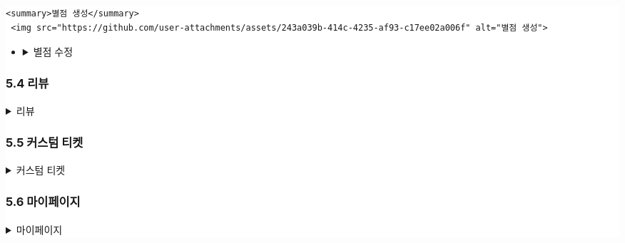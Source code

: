     <summary>별점 생성</summary>
     <img src="https://github.com/user-attachments/assets/243a039b-414c-4235-af93-c17ee02a006f" alt="별점 생성">

  - <details><summary>별점 수정</summary></details>

  ### 5.4 리뷰
 
 <details>
  <summary>리뷰</summary>

  - <details>

    <summary>리뷰 생성</summary>
    <img src="https://github.com/user-attachments/assets/ae3c0187-242d-45c1-91a1-15ba7be024ac" alt="별점 수정">

  - <details>

    <summary>리뷰 수정</summary>
         <img src="https://github.com/user-attachments/assets/80e9d576-6d96-4790-add3-5566ca309029" alt="리뷰 수정">

  </details>

  ### 5.5 커스텀 티켓
 
 <details>
  <summary>커스텀 티켓</summary>

  - <details>

    <summary>커스텀 티켓 생성</summary>
         <img src="https://github.com/user-attachments/assets/bbca2032-b4df-4dc5-8036-2e9d336bc65a" alt="커스텀 티켓 생성">

  - <details>

    <summary>커스텀 티켓 삭제</summary>
         <img src="https://github.com/user-attachments/assets/b46ff4b3-536b-4961-97bc-671ee00ee9f6" alt="커스텀 티켓 삭제">

  </details>

  ### 5.6 마이페이지
 
 <details>
  <summary>마이페이지</summary>

  - <details>

    <summary>마이페이지 조회</summary>
          <img src="https://github.com/user-attachments/assets/99ed0aa6-e5b8-417f-8a8d-966c370ae026" alt="마이페이지 조회">

  </details>
